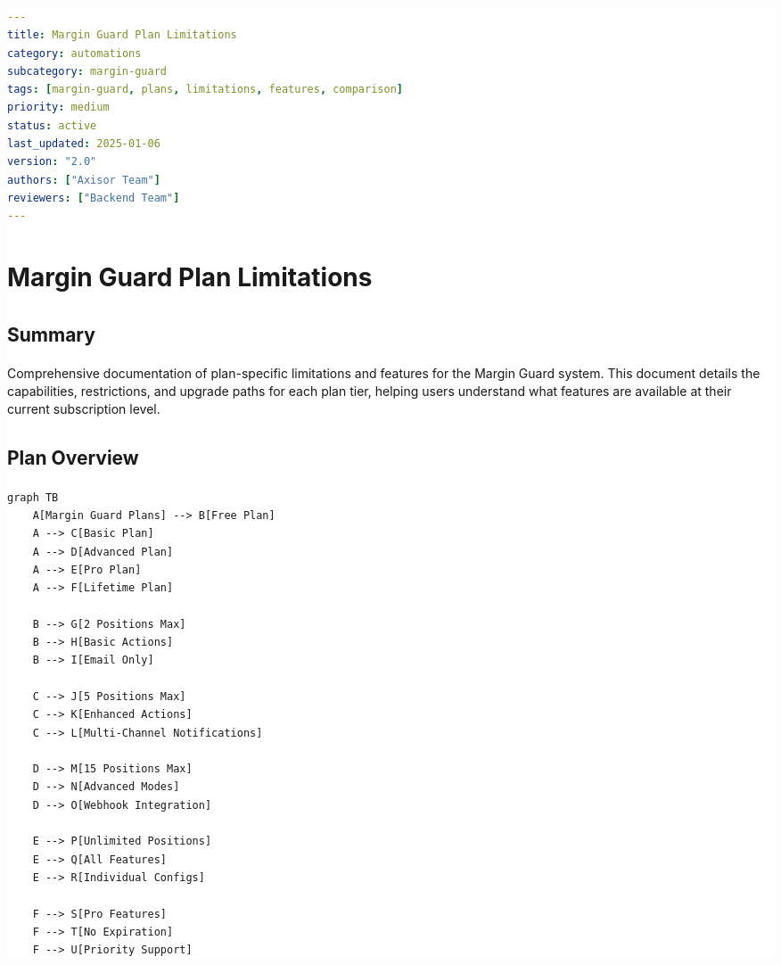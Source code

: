 ```yaml
---
title: Margin Guard Plan Limitations
category: automations
subcategory: margin-guard
tags: [margin-guard, plans, limitations, features, comparison]
priority: medium
status: active
last_updated: 2025-01-06
version: "2.0"
authors: ["Axisor Team"]
reviewers: ["Backend Team"]
---
```


# Margin Guard Plan Limitations

## Summary

Comprehensive documentation of plan-specific limitations and features for the Margin Guard system. This document details the capabilities, restrictions, and upgrade paths for each plan tier, helping users understand what features are available at their current subscription level.

## Plan Overview

```mermaid
graph TB
    A[Margin Guard Plans] --> B[Free Plan]
    A --> C[Basic Plan]
    A --> D[Advanced Plan]
    A --> E[Pro Plan]
    A --> F[Lifetime Plan]
    
    B --> G[2 Positions Max]
    B --> H[Basic Actions]
    B --> I[Email Only]
    
    C --> J[5 Positions Max]
    C --> K[Enhanced Actions]
    C --> L[Multi-Channel Notifications]
    
    D --> M[15 Positions Max]
    D --> N[Advanced Modes]
    D --> O[Webhook Integration]
    
    E --> P[Unlimited Positions]
    E --> Q[All Features]
    E --> R[Individual Configs]
    
    F --> S[Pro Features]
    F --> T[No Expiration]
    F --> U[Priority Support]
```
